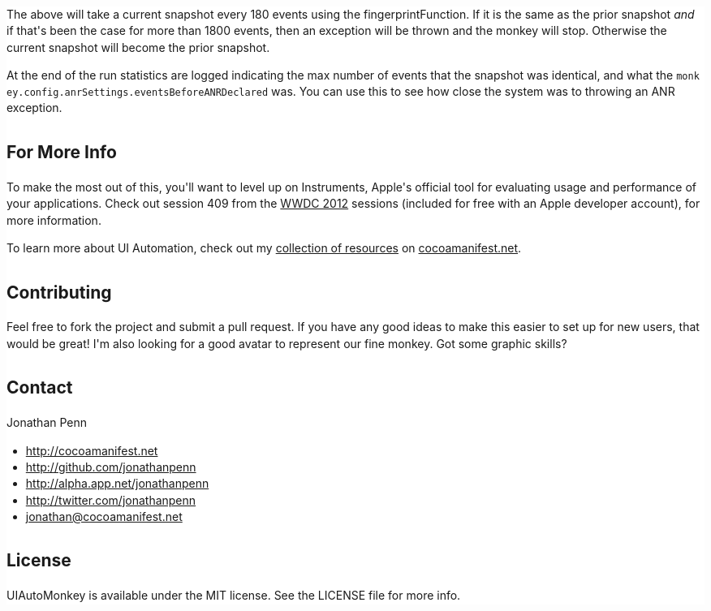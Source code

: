 The above will take a current snapshot every 180 events using the fingerprintFunction. If it is the same as the prior snapshot *and* if that's been the case for more than 1800 events, then an exception will be thrown and the monkey will stop. Otherwise the current snapshot will become the prior snapshot.

At the end of the run statistics are logged indicating the max number of events that the snapshot was identical, and what the `monkey.config.anrSettings.eventsBeforeANRDeclared` was. You can use this to see how close the system was to throwing an ANR exception.


## For More Info

To make the most out of this, you'll want to level up on Instruments, Apple's official tool for evaluating usage and performance of your applications. Check out session 409 from the [WWDC 2012][wwdc2012] sessions (included for free with an Apple developer account), for more information.

  [wwdc2012]: https://developer.apple.com/videos/wwdc/2012/

To learn more about UI Automation, check out my [collection of resources][automation] on [cocoamanifest.net](http://cocoamanifest.net).

  [automation]: http://cocoamanifest.net/features/#ui_automation

## Contributing

Feel free to fork the project and submit a pull request. If you have any good ideas to make this easier to set up for new users, that would be great! I'm also looking for a good avatar to represent our fine monkey. Got some graphic skills?

## Contact

Jonathan Penn

- http://cocoamanifest.net
- http://github.com/jonathanpenn
- http://alpha.app.net/jonathanpenn
- http://twitter.com/jonathanpenn
- jonathan@cocoamanifest.net

## License

UIAutoMonkey is available under the MIT license. See the LICENSE file for more info.


  [butt]: http://en.wikipedia.org/wiki/Pocket_dialing
  [o]: https://github.com/AliSoftware